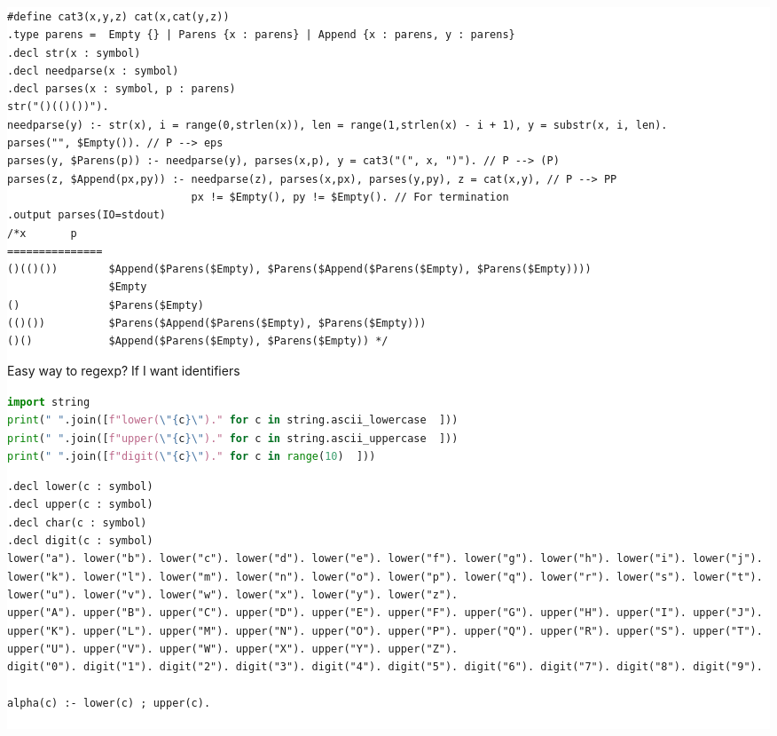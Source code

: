 ```souffle
#define cat3(x,y,z) cat(x,cat(y,z))
.type parens =  Empty {} | Parens {x : parens} | Append {x : parens, y : parens} 
.decl str(x : symbol)
.decl needparse(x : symbol)
.decl parses(x : symbol, p : parens)
str("()(()())").
needparse(y) :- str(x), i = range(0,strlen(x)), len = range(1,strlen(x) - i + 1), y = substr(x, i, len).
parses("", $Empty()). // P --> eps
parses(y, $Parens(p)) :- needparse(y), parses(x,p), y = cat3("(", x, ")"). // P --> (P)
parses(z, $Append(px,py)) :- needparse(z), parses(x,px), parses(y,py), z = cat(x,y), // P --> PP
                             px != $Empty(), py != $Empty(). // For termination
.output parses(IO=stdout)
/*x       p
===============
()(()())        $Append($Parens($Empty), $Parens($Append($Parens($Empty), $Parens($Empty))))
                $Empty
()              $Parens($Empty)
(()())          $Parens($Append($Parens($Empty), $Parens($Empty)))
()()            $Append($Parens($Empty), $Parens($Empty)) */
```

Easy way to regexp?
If I want identifiers

```python
import string
print(" ".join([f"lower(\"{c}\")." for c in string.ascii_lowercase  ]))
print(" ".join([f"upper(\"{c}\")." for c in string.ascii_uppercase  ]))
print(" ".join([f"digit(\"{c}\")." for c in range(10)  ]))
```

```souffle
.decl lower(c : symbol)
.decl upper(c : symbol)
.decl char(c : symbol)
.decl digit(c : symbol)
lower("a"). lower("b"). lower("c"). lower("d"). lower("e"). lower("f"). lower("g"). lower("h"). lower("i"). lower("j"). lower("k"). lower("l"). lower("m"). lower("n"). lower("o"). lower("p"). lower("q"). lower("r"). lower("s"). lower("t"). lower("u"). lower("v"). lower("w"). lower("x"). lower("y"). lower("z").
upper("A"). upper("B"). upper("C"). upper("D"). upper("E"). upper("F"). upper("G"). upper("H"). upper("I"). upper("J"). upper("K"). upper("L"). upper("M"). upper("N"). upper("O"). upper("P"). upper("Q"). upper("R"). upper("S"). upper("T"). upper("U"). upper("V"). upper("W"). upper("X"). upper("Y"). upper("Z").
digit("0"). digit("1"). digit("2"). digit("3"). digit("4"). digit("5"). digit("6"). digit("7"). digit("8"). digit("9").

alpha(c) :- lower(c) ; upper(c).


```
